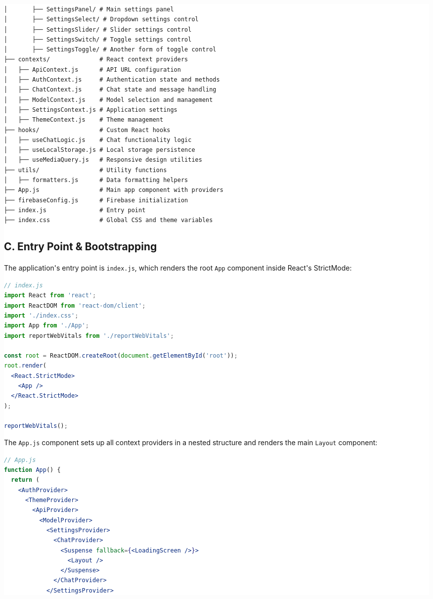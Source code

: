 ```
│       ├── SettingsPanel/ # Main settings panel
│       ├── SettingsSelect/ # Dropdown settings control
│       ├── SettingsSlider/ # Slider settings control
│       ├── SettingsSwitch/ # Toggle settings control
│       ├── SettingsToggle/ # Another form of toggle control
├── contexts/              # React context providers
│   ├── ApiContext.js      # API URL configuration
│   ├── AuthContext.js     # Authentication state and methods
│   ├── ChatContext.js     # Chat state and message handling
│   ├── ModelContext.js    # Model selection and management
│   ├── SettingsContext.js # Application settings
│   ├── ThemeContext.js    # Theme management
├── hooks/                 # Custom React hooks
│   ├── useChatLogic.js    # Chat functionality logic
│   ├── useLocalStorage.js # Local storage persistence
│   ├── useMediaQuery.js   # Responsive design utilities
├── utils/                 # Utility functions
│   ├── formatters.js      # Data formatting helpers
├── App.js                 # Main app component with providers
├── firebaseConfig.js      # Firebase initialization
├── index.js               # Entry point
├── index.css              # Global CSS and theme variables
```

## C. Entry Point & Bootstrapping

The application's entry point is `index.js`, which renders the root `App` component inside React's StrictMode:

```jsx
// index.js
import React from 'react';
import ReactDOM from 'react-dom/client';
import './index.css';
import App from './App';
import reportWebVitals from './reportWebVitals';

const root = ReactDOM.createRoot(document.getElementById('root'));
root.render(
  <React.StrictMode>
    <App />
  </React.StrictMode>
);

reportWebVitals();
```

The `App.js` component sets up all context providers in a nested structure and renders the main `Layout` component:

```jsx
// App.js
function App() {
  return (
    <AuthProvider>
      <ThemeProvider>
        <ApiProvider>
          <ModelProvider>
            <SettingsProvider>
              <ChatProvider>
                <Suspense fallback={<LoadingScreen />}>
                  <Layout />
                </Suspense>
              </ChatProvider>
            </SettingsProvider>
```